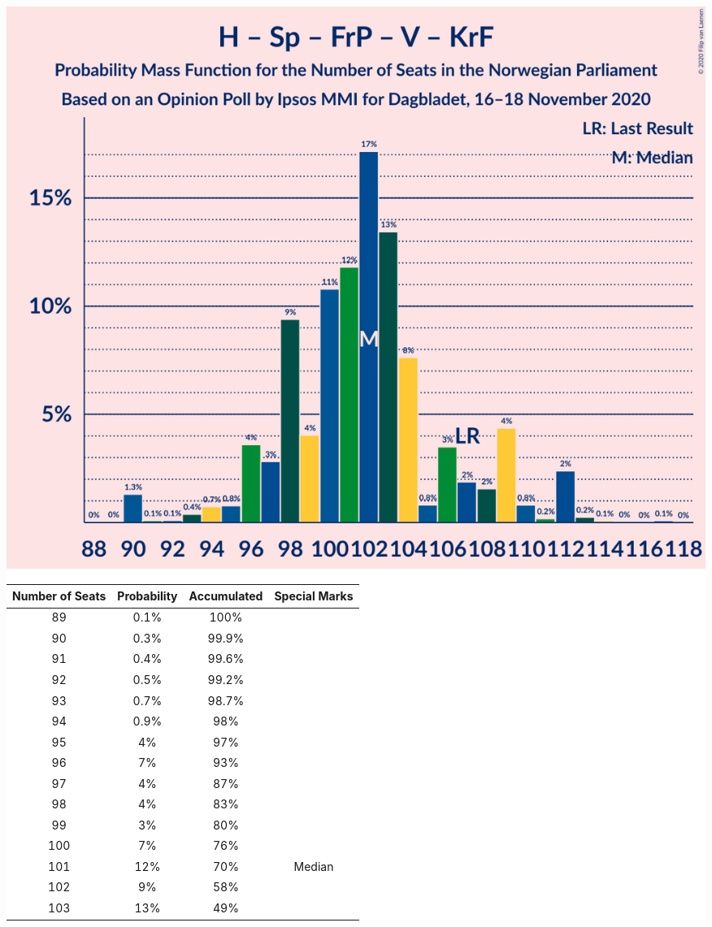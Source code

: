 ![Graph with seats probability mass function not yet produced](2020-11-18-IpsosMMI-coalitions-seats-pmf-h–sp–frp–v–krf.png "Seats Probability Mass Function")

| Number of Seats | Probability | Accumulated | Special Marks |
|:---------------:|:-----------:|:-----------:|:-------------:|
| 89 | 0.1% | 100% |  |
| 90 | 0.3% | 99.9% |  |
| 91 | 0.4% | 99.6% |  |
| 92 | 0.5% | 99.2% |  |
| 93 | 0.7% | 98.7% |  |
| 94 | 0.9% | 98% |  |
| 95 | 4% | 97% |  |
| 96 | 7% | 93% |  |
| 97 | 4% | 87% |  |
| 98 | 4% | 83% |  |
| 99 | 3% | 80% |  |
| 100 | 7% | 76% |  |
| 101 | 12% | 70% | Median |
| 102 | 9% | 58% |  |
| 103 | 13% | 49% |  |